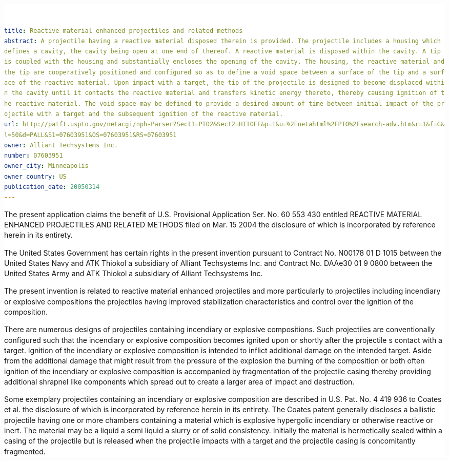 ```yaml
---

title: Reactive material enhanced projectiles and related methods
abstract: A projectile having a reactive material disposed therein is provided. The projectile includes a housing which defines a cavity, the cavity being open at one end of thereof. A reactive material is disposed within the cavity. A tip is coupled with the housing and substantially encloses the opening of the cavity. The housing, the reactive material and the tip are cooperatively positioned and configured so as to define a void space between a surface of the tip and a surface of the reactive material. Upon impact with a target, the tip of the projectile is designed to become displaced within the cavity until it contacts the reactive material and transfers kinetic energy thereto, thereby causing ignition of the reactive material. The void space may be defined to provide a desired amount of time between initial impact of the projectile with a target and the subsequent ignition of the reactive material.
url: http://patft.uspto.gov/netacgi/nph-Parser?Sect1=PTO2&Sect2=HITOFF&p=1&u=%2Fnetahtml%2FPTO%2Fsearch-adv.htm&r=1&f=G&l=50&d=PALL&S1=07603951&OS=07603951&RS=07603951
owner: Alliant Techsystems Inc.
number: 07603951
owner_city: Minneapolis
owner_country: US
publication_date: 20050314
---
```

The present application claims the benefit of U.S. Provisional Application Ser. No. 60 553 430 entitled REACTIVE MATERIAL ENHANCED PROJECTILES AND RELATED METHODS filed on Mar. 15 2004 the disclosure of which is incorporated by reference herein in its entirety.

The United States Government has certain rights in the present invention pursuant to Contract No. N00178 01 D 1015 between the United States Navy and ATK Thiokol a subsidiary of Alliant Techsystems Inc. and Contract No. DAAe30 01 9 0800 between the United States Army and ATK Thiokol a subsidiary of Alliant Techsystems Inc.

The present invention is related to reactive material enhanced projectiles and more particularly to projectiles including incendiary or explosive compositions the projectiles having improved stabilization characteristics and control over the ignition of the composition.

There are numerous designs of projectiles containing incendiary or explosive compositions. Such projectiles are conventionally configured such that the incendiary or explosive composition becomes ignited upon or shortly after the projectile s contact with a target. Ignition of the incendiary or explosive composition is intended to inflict additional damage on the intended target. Aside from the additional damage that might result from the pressure of the explosion the burning of the composition or both often ignition of the incendiary or explosive composition is accompanied by fragmentation of the projectile casing thereby providing additional shrapnel like components which spread out to create a larger area of impact and destruction.

Some exemplary projectiles containing an incendiary or explosive composition are described in U.S. Pat. No. 4 419 936 to Coates et al. the disclosure of which is incorporated by reference herein in its entirety. The Coates patent generally discloses a ballistic projectile having one or more chambers containing a material which is explosive hypergolic incendiary or otherwise reactive or inert. The material may be a liquid a semi liquid a slurry or of solid consistency. Initially the material is hermetically sealed within a casing of the projectile but is released when the projectile impacts with a target and the projectile casing is concomitantly fragmented.
